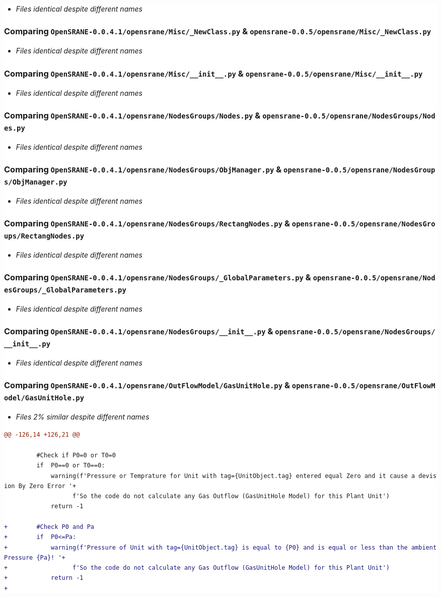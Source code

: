  * *Files identical despite different names*

### Comparing `OpenSRANE-0.0.4.1/opensrane/Misc/_NewClass.py` & `opensrane-0.0.5/opensrane/Misc/_NewClass.py`

 * *Files identical despite different names*

### Comparing `OpenSRANE-0.0.4.1/opensrane/Misc/__init__.py` & `opensrane-0.0.5/opensrane/Misc/__init__.py`

 * *Files identical despite different names*

### Comparing `OpenSRANE-0.0.4.1/opensrane/NodesGroups/Nodes.py` & `opensrane-0.0.5/opensrane/NodesGroups/Nodes.py`

 * *Files identical despite different names*

### Comparing `OpenSRANE-0.0.4.1/opensrane/NodesGroups/ObjManager.py` & `opensrane-0.0.5/opensrane/NodesGroups/ObjManager.py`

 * *Files identical despite different names*

### Comparing `OpenSRANE-0.0.4.1/opensrane/NodesGroups/RectangNodes.py` & `opensrane-0.0.5/opensrane/NodesGroups/RectangNodes.py`

 * *Files identical despite different names*

### Comparing `OpenSRANE-0.0.4.1/opensrane/NodesGroups/_GlobalParameters.py` & `opensrane-0.0.5/opensrane/NodesGroups/_GlobalParameters.py`

 * *Files identical despite different names*

### Comparing `OpenSRANE-0.0.4.1/opensrane/NodesGroups/__init__.py` & `opensrane-0.0.5/opensrane/NodesGroups/__init__.py`

 * *Files identical despite different names*

### Comparing `OpenSRANE-0.0.4.1/opensrane/OutFlowModel/GasUnitHole.py` & `opensrane-0.0.5/opensrane/OutFlowModel/GasUnitHole.py`

 * *Files 2% similar despite different names*

```diff
@@ -126,14 +126,21 @@
 
         #Check if P0=0 or T0=0
         if  P0==0 or T0==0:
             warning(f'Pressure or Temprature for Unit with tag={UnitObject.tag} entered equal Zero and it cause a devision By Zero Error '+
                   f'So the code do not calculate any Gas Outflow (GasUnitHole Model) for this Plant Unit')
             return -1
         
+        #Check P0 and Pa
+        if  P0<=Pa:
+            warning(f'Pressure of Unit with tag={UnitObject.tag} is equal to {P0} and is equal or less than the ambient Pressure {Pa}! '+
+                  f'So the code do not calculate any Gas Outflow (GasUnitHole Model) for this Plant Unit')
+            return -1      
+            
```
